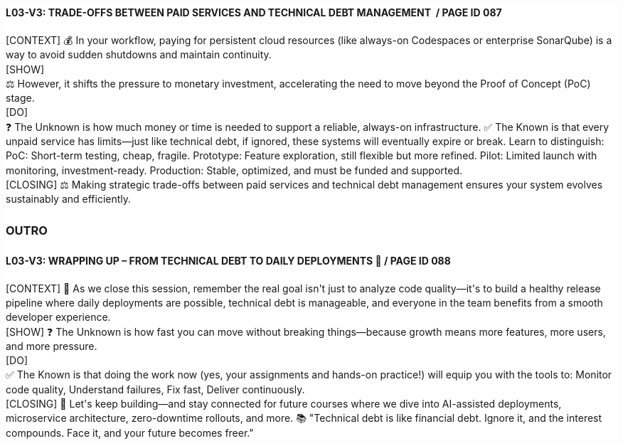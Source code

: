 #### L03-V3: TRADE-OFFS BETWEEN PAID SERVICES AND TECHNICAL DEBT MANAGEMENT ️    / PAGE ID 087
[CONTEXT] 
💰 In your workflow, paying for persistent cloud resources (like always-on Codespaces or enterprise SonarQube) is a way to avoid sudden shutdowns and maintain continuity.  
[SHOW]  
⚖️ However, it shifts the pressure to monetary investment, accelerating the need to move beyond the Proof of Concept (PoC) stage.  
[DO]  
❓ The Unknown is how much money or time is needed to support a reliable, always-on infrastructure. ✅ The Known is that every unpaid service has limits—just like technical debt, if ignored, these systems will eventually expire or break. Learn to distinguish: PoC: Short-term testing, cheap, fragile. Prototype: Feature exploration, still flexible but more refined. Pilot: Limited launch with monitoring, investment-ready. Production: Stable, optimized, and must be funded and supported.  
[CLOSING] 
⚖️ Making strategic trade-offs between paid services and technical debt management ensures your system evolves sustainably and efficiently.  

### OUTRO
#### L03-V3: WRAPPING UP – FROM TECHNICAL DEBT TO DAILY DEPLOYMENTS 🧰    / PAGE ID 088
[CONTEXT] 
🎯 As we close this session, remember the real goal isn't just to analyze code quality—it's to build a healthy release pipeline where daily deployments are possible, technical debt is manageable, and everyone in the team benefits from a smooth developer experience.  
[SHOW] 
❓ The Unknown is how fast you can move without breaking things—because growth means more features, more users, and more pressure.  
[DO]  
✅ The Known is that doing the work now (yes, your assignments and hands-on practice!) will equip you with the tools to: Monitor code quality, Understand failures, Fix fast, Deliver continuously.  
[CLOSING] 
🚀 Let's keep building—and stay connected for future courses where we dive into AI-assisted deployments, microservice architecture, zero-downtime rollouts, and more. 📚 "Technical debt is like financial debt. Ignore it, and the interest compounds. Face it, and your future becomes freer."  
